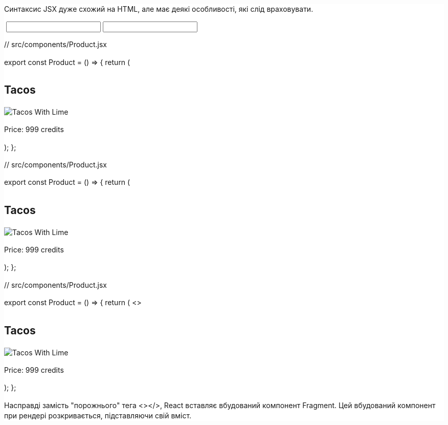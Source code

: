 Синтаксис JSX дуже схожий на HTML, але має деякі особливості, які слід
враховувати.


<img src="" alt="" />
<input type="text" />


<App />
<Product />


<label htmlFor="login">
  <input id="login" />
</label>



// src/components/Product.jsx

export const Product = () => { return (

<h2>Tacos</h2>
<img src="<https://images.pexels.com/photos/461198/pexels-photo-461198.jpeg?dpr=2&h=480&w=640>" alt="Tacos With Lime" width="640" />
<p>Price: 999 credits</p>
);
};



// src/components/Product.jsx

export const Product = () => { return (

<div>
<h2>Tacos</h2>
<img src="<https://images.pexels.com/photos/461198/pexels-photo-461198.jpeg?dpr=2&h=480&w=640>" alt="Tacos With Lime" width="640" />
<p>Price: 999 credits</p>
</div>
);
};



// src/components/Product.jsx

export const Product = () => { return ( <>

<h2>Tacos</h2>
<img src="<https://images.pexels.com/photos/461198/pexels-photo-461198.jpeg?dpr=2&h=480&w=640>" alt="Tacos With Lime" width="640" />
<p>Price: 999 credits</p>
</>
);
};

Насправді замість "порожнього" тега <></>, React вставляє вбудований компонент
Fragment. Цей вбудований компонент при рендері розкривається, підставляючи свій
вміст.
